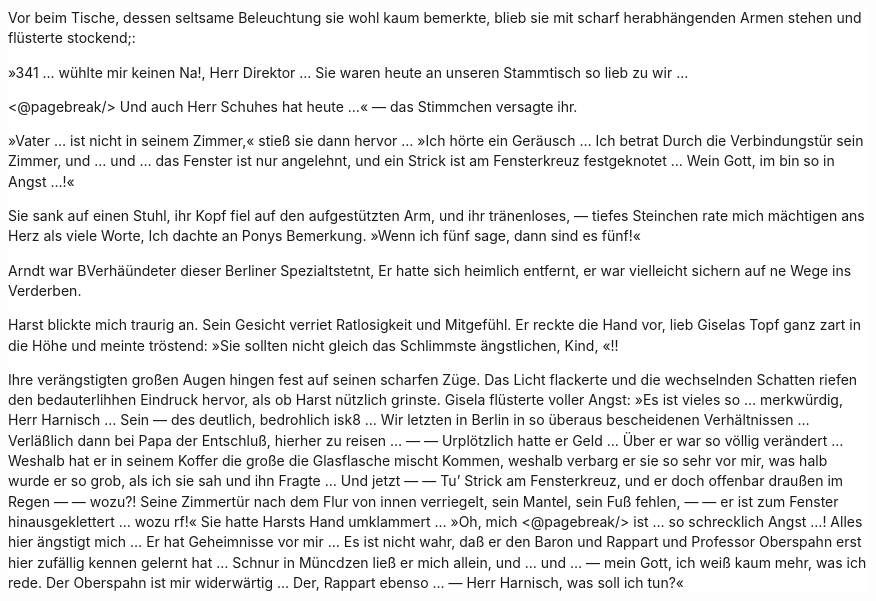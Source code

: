 Vor beim Tische, dessen seltsame Beleuchtung sie wohl
kaum bemerkte, blieb sie mit scharf herabhängenden Armen
stehen und flüsterte stockend;:

»341 … wühlte mir keinen Na!, Herr Direktor …
Sie waren heute an unseren Stammtisch so lieb zu wir …

<@pagebreak/>
Und auch Herr Schuhes hat heute …« — das Stimmchen
versagte ihr.

»Vater … ist nicht in seinem Zimmer,« stieß sie dann
hervor … »Ich hörte ein Geräusch … Ich betrat Durch
die Verbindungstür sein Zimmer, und … und … das
Fenster ist nur angelehnt, und ein Strick ist am Fensterkreuz
festgeknotet … Wein Gott, im bin so in Angst …!«

Sie sank auf einen Stuhl, ihr Kopf fiel auf den aufgestützten
Arm, und ihr tränenloses, — tiefes Steinchen rate
mich mächtigen ans Herz als viele Worte, Ich dachte an
Ponys Bemerkung. »Wenn ich fünf sage, dann sind es fünf!«

Arndt war BVerhäündeter dieser Berliner Spezialtstetnt,
Er hatte sich heimlich entfernt, er war vielleicht sichern auf ne
Wege ins Verderben.

Harst blickte mich traurig an. Sein Gesicht verriet Ratlosigkeit
und Mitgefühl. Er reckte die Hand vor, lieb Giselas
Topf ganz zart in die Höhe und meinte tröstend: »Sie
sollten nicht gleich das Schlimmste ängstlichen, Kind, «!!

Ihre verängstigten großen Augen hingen fest auf seinen
scharfen Züge. Das Licht flackerte und die wechselnden
Schatten riefen den bedauterlihhen Eindruck hervor, als ob
Harst nützlich grinste. Gisela flüsterte voller Angst: »Es ist
vieles so … merkwürdig, Herr Harnisch … Sein — des
deutlich, bedrohlich isk8 … Wir letzten in Berlin in so
überaus bescheidenen Verhältnissen … Verläßlich dann bei
Papa der Entschluß, hierher zu reisen … — — Urplötzlich hatte
er Geld … Über er war so völlig verändert … Weshalb
hat er in seinem Koffer die große die Glasflasche mischt
Kommen, weshalb verbarg er sie so sehr vor mir, was
halb wurde er so grob, als ich sie sah und ihn Fragte …
Und jetzt — — Tu’ Strick am Fensterkreuz, und er doch
offenbar draußen im Regen — — wozu?! Seine Zimmertür
nach dem Flur von innen verriegelt, sein Mantel, sein
Fuß fehlen, — — er ist zum Fenster hinausgeklettert …
wozu rf!« Sie hatte Harsts Hand umklammert … »Oh, mich
<@pagebreak/>
ist … so schrecklich Angst …! Alles hier ängstigt mich …
Er hat Geheimnisse vor mir … Es ist nicht wahr, daß er
den Baron und Rappart und Professor Oberspahn erst hier
zufällig kennen gelernt hat … Schnur in Müncdzen ließ er
mich allein, und … und … — mein Gott, ich weiß kaum
mehr, was ich rede. Der Oberspahn ist mir widerwärtig …
Der, Rappart ebenso … — Herr Harnisch, was soll ich
tun?«
